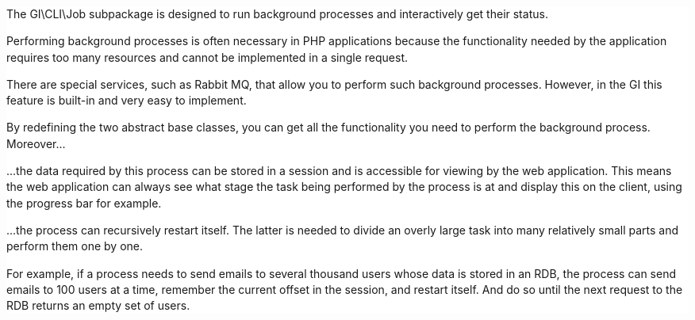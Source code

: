 The GI\CLI\Job subpackage is designed to run background processes and interactively get their status. 

Performing background processes is often necessary in PHP applications because the functionality needed by the application requires too many 
resources and cannot be implemented in a single request.

There are special services, such as Rabbit MQ, that allow you to perform such background processes. However, in the GI this feature 
is built-in and very easy to implement.

By redefining the two abstract base classes, you can get all the functionality you need to perform the background process. Moreover...

...the data required by this process can be stored in a session and is accessible for viewing by the web application. 
This means the web application can always see what stage the task being performed by the process is at and display this on the client, 
using the progress bar for example.

...the process can recursively restart itself. The latter is needed to divide an overly large task into many relatively small parts 
and perform them one by one.

For example, if a process needs to send emails to several thousand users whose data is stored in an RDB, the process can send emails 
to 100 users at a time, remember the current offset in the session, and restart itself. And do so until the next request to the RDB 
returns an empty set of users.